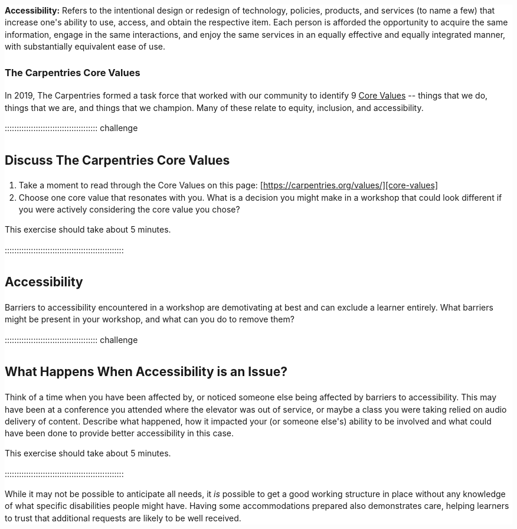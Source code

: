 **Accessibility:** Refers to the intentional design or redesign of technology, policies, products, and services (to name a few)
that increase one's ability to use, access, and obtain the respective item. Each person is afforded the opportunity to acquire
the same information, engage in the same interactions, and enjoy the same services in an equally effective and equally
integrated manner, with substantially equivalent ease of use.

### The Carpentries Core Values

In 2019, The Carpentries formed a task force that worked with our community to identify 9 [Core Values][core-values] --
things that we do, things that we are, and things that we champion. Many of these relate to equity, inclusion, and accessibility.

:::::::::::::::::::::::::::::::::::::::  challenge

## Discuss The Carpentries Core Values

1. Take a moment to read through the Core Values on this page: [https://carpentries.org/values/][core-values]
2. Choose one core value that resonates with you. What is a decision you might make in a workshop
  that could look different if you were actively considering the core value you chose?

This exercise should take about 5 minutes.


::::::::::::::::::::::::::::::::::::::::::::::::::

## Accessibility

Barriers to accessibility encountered in a workshop are demotivating at best and can exclude a learner entirely.
What barriers might be present in your workshop, and what can you do to remove them?

:::::::::::::::::::::::::::::::::::::::  challenge

## What Happens When Accessibility is an Issue?

Think of a time when you have been affected by, or noticed someone else
being affected by barriers to accessibility. This may have been at a
conference you attended where the elevator was out of service, or maybe
a class you were taking relied on audio delivery of content. Describe what happened,
how it impacted your (or someone else's) ability to be involved and what could
have been done to provide better accessibility in this case.

This exercise should take about 5 minutes.


::::::::::::::::::::::::::::::::::::::::::::::::::

While it may not be possible to anticipate all needs,
it *is* possible to get a good working structure in place
without any knowledge of what specific disabilities people might have.
Having some accommodations prepared also demonstrates care, helping
learners to trust that additional requests are likely to be well received.


[glossary]: https://www.diversity.pitt.edu/education/diversity-equity-and-inclusion-glossary
[core-values]: https://carpentries.org/values/
[handbook-host-template]: https://docs.carpentries.org/topic_folders/workshop_administration/email_templates.html#email-learners-before-workshop
[sketchplanations-curb-cuts]: https://sketchplanations.com/the-curb-cut-effect
[CAST]: https://udlguidelines.cast.org
[handbook-accessibility-checklist]: https://docs.carpentries.org/topic_folders/hosts_instructors/workshop_needs.html#accessibility
[post-surveys]: https://zenodo.org/record/1325464#.YVJIWS-B0ea
[34gig]: https://ijoc.org/index.php/ijoc/article/view/1566
[coc]: https://docs.carpentries.org/topic_folders/policies/code-of-conduct.html
[slack-accessibility]: https://carpentries.slack.com/archives/CBDTKM30Q
[slack-join]: https://slack-invite.carpentries.org